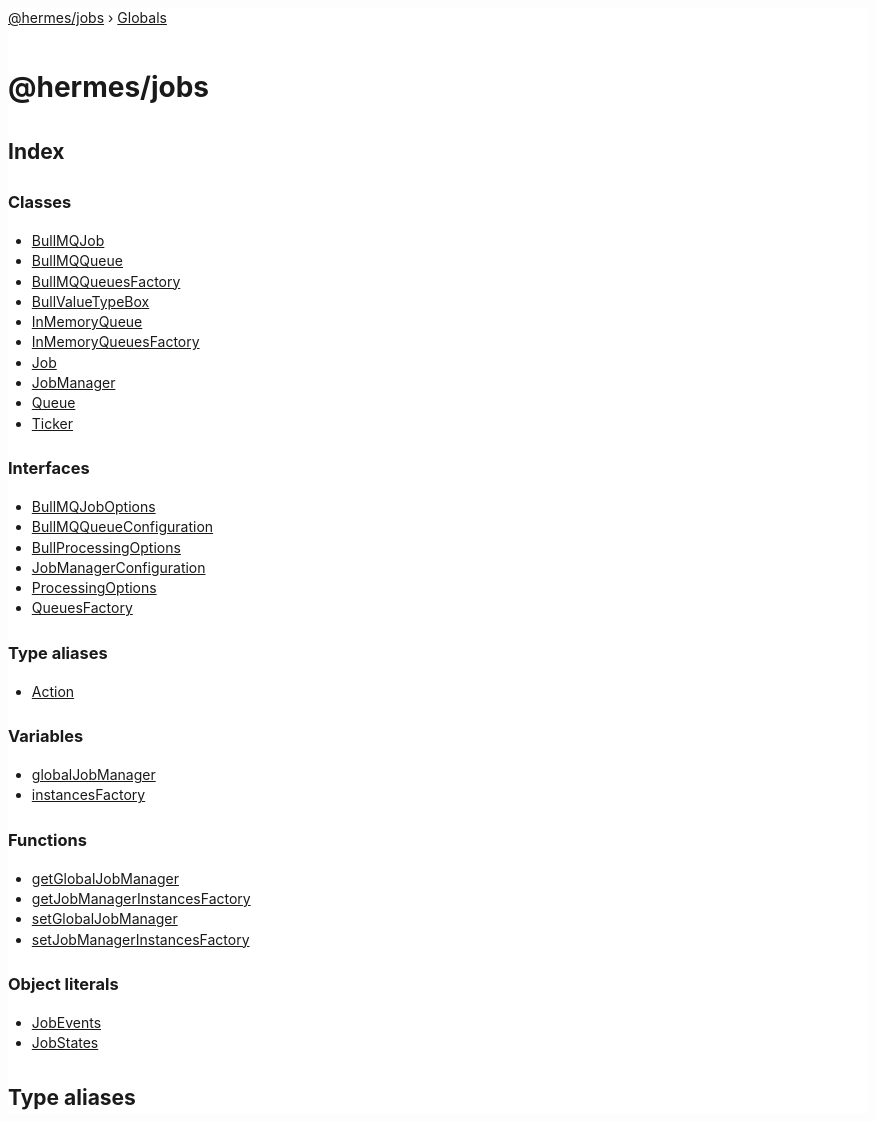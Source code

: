 [@hermes/jobs](README.md) › [Globals](globals.md)

# @hermes/jobs

## Index

### Classes

* [BullMQJob](classes/bullmqjob.md)
* [BullMQQueue](classes/bullmqqueue.md)
* [BullMQQueuesFactory](classes/bullmqqueuesfactory.md)
* [BullValueTypeBox](classes/bullvaluetypebox.md)
* [InMemoryQueue](classes/inmemoryqueue.md)
* [InMemoryQueuesFactory](classes/inmemoryqueuesfactory.md)
* [Job](classes/job.md)
* [JobManager](classes/jobmanager.md)
* [Queue](classes/queue.md)
* [Ticker](classes/ticker.md)

### Interfaces

* [BullMQJobOptions](interfaces/bullmqjoboptions.md)
* [BullMQQueueConfiguration](interfaces/bullmqqueueconfiguration.md)
* [BullProcessingOptions](interfaces/bullprocessingoptions.md)
* [JobManagerConfiguration](interfaces/jobmanagerconfiguration.md)
* [ProcessingOptions](interfaces/processingoptions.md)
* [QueuesFactory](interfaces/queuesfactory.md)

### Type aliases

* [Action](globals.md#action)

### Variables

* [globalJobManager](globals.md#let-globaljobmanager)
* [instancesFactory](globals.md#let-instancesfactory)

### Functions

* [getGlobalJobManager](globals.md#getglobaljobmanager)
* [getJobManagerInstancesFactory](globals.md#getjobmanagerinstancesfactory)
* [setGlobalJobManager](globals.md#setglobaljobmanager)
* [setJobManagerInstancesFactory](globals.md#setjobmanagerinstancesfactory)

### Object literals

* [JobEvents](globals.md#const-jobevents)
* [JobStates](globals.md#const-jobstates)

## Type aliases
